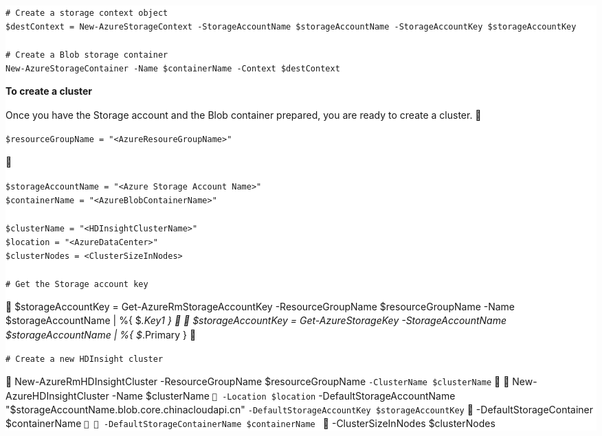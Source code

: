 	# Create a storage context object
	$destContext = New-AzureStorageContext -StorageAccountName $storageAccountName -StorageAccountKey $storageAccountKey  

	# Create a Blob storage container
	New-AzureStorageContainer -Name $containerName -Context $destContext

**To create a cluster**

Once you have the Storage account and the Blob container prepared, you are ready to create a cluster.


	$resourceGroupName = "<AzureResoureGroupName>"


	$storageAccountName = "<Azure Storage Account Name>"
	$containerName = "<AzureBlobContainerName>"

	$clusterName = "<HDInsightClusterName>"
	$location = "<AzureDataCenter>"
	$clusterNodes = <ClusterSizeInNodes>

	# Get the Storage account key

	$storageAccountKey = Get-AzureRmStorageAccountKey -ResourceGroupName $resourceGroupName -Name $storageAccountName | %{ $_.Key1 }


	$storageAccountKey = Get-AzureStorageKey -StorageAccountName $storageAccountName | %{ $_.Primary }


	# Create a new HDInsight cluster

	New-AzureRmHDInsightCluster -ResourceGroupName $resourceGroupName `
		-ClusterName $clusterName `


	New-AzureHDInsightCluster -Name $clusterName `

		-Location $location `
		-DefaultStorageAccountName "$storageAccountName.blob.core.chinacloudapi.cn" `
		-DefaultStorageAccountKey $storageAccountKey `

		-DefaultStorageContainer $containerName  `


		-DefaultStorageContainerName $containerName  `

		-ClusterSizeInNodes $clusterNodes
